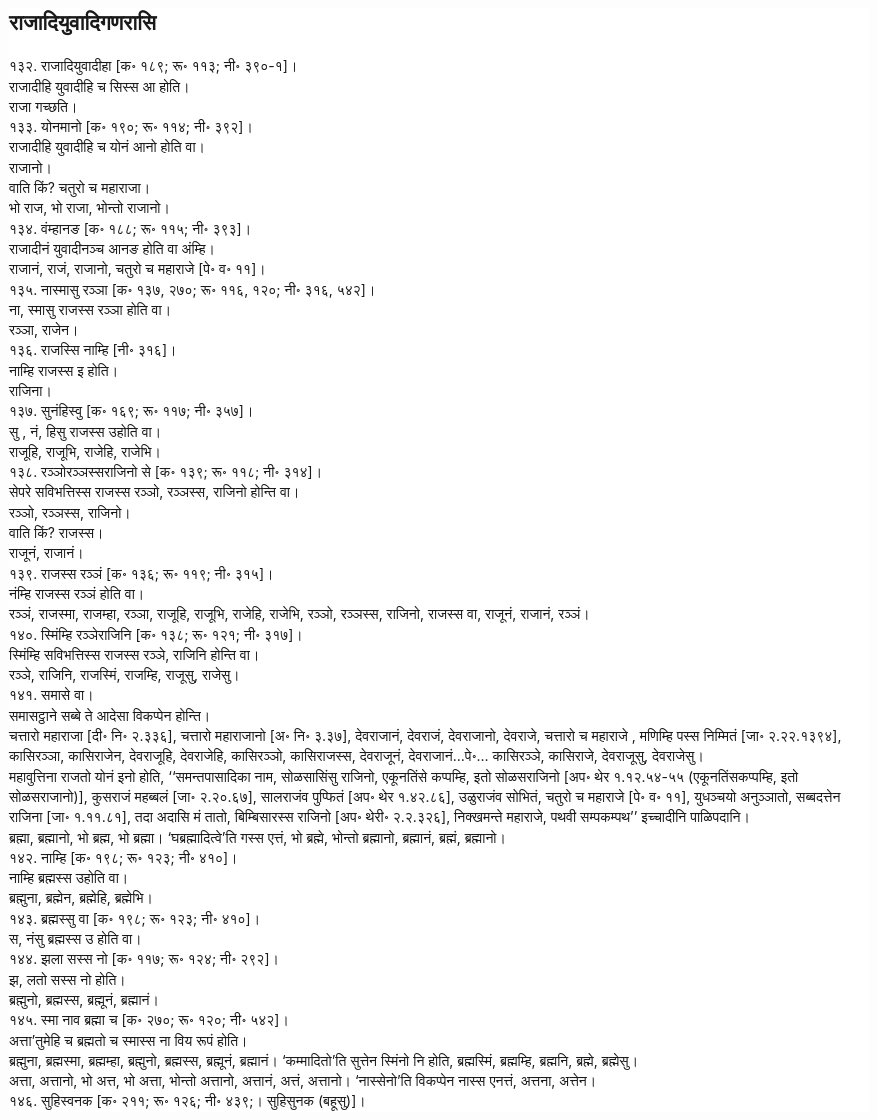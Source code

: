 
## राजादियुवादिगणरासि

१३२. राजादियुवादीहा [क॰ १८९; रू॰ ११३; नी॰ ३९०-१]।  
राजादीहि युवादीहि च सिस्स आ होति।  
राजा गच्छति।  
१३३. योनमानो [क॰ १९०; रू॰ ११४; नी॰ ३९२]।  
राजादीहि युवादीहि च योनं आनो होति वा।  
राजानो।  
वाति किं? चतुरो च महाराजा।  
भो राज, भो राजा, भोन्तो राजानो।  
१३४. वंम्हानङ [क॰ १८८; रू॰ ११५; नी॰ ३९३]।  
राजादीनं युवादीनञ्‍च आनङ होति वा अंम्हि।  
राजानं, राजं, राजानो, चतुरो च महाराजे [पे॰ व॰ ११]।  
१३५. नास्मासु रञ्‍ञा [क॰ १३७, २७०; रू॰ ११६, १२०; नी॰ ३१६, ५४२]।  
ना, स्मासु राजस्स रञ्‍ञा होति वा।  
रञ्‍ञा, राजेन।  
१३६. राजस्सि नाम्हि [नी॰ ३१६]।  
नाम्हि राजस्स इ होति।  
राजिना।  
१३७. सुनंहिस्वु [क॰ १६९; रू॰ ११७; नी॰ ३५७]।  
सु , नं, हिसु राजस्स उहोति वा।  
राजूहि, राजूभि, राजेहि, राजेभि।  
१३८. रञ्‍ञोरञ्‍ञस्सराजिनो से [क॰ १३९; रू॰ ११८; नी॰ ३१४]।  
सेपरे सविभत्तिस्स राजस्स रञ्‍ञो, रञ्‍ञस्स, राजिनो होन्ति वा।  
रञ्‍ञो, रञ्‍ञस्स, राजिनो।  
वाति किं? राजस्स।  
राजूनं, राजानं।  
१३९. राजस्स रञ्‍ञं [क॰ १३६; रू॰ ११९; नी॰ ३१५]।  
नंम्हि राजस्स रञ्‍ञं होति वा।  
रञ्‍ञं, राजस्मा, राजम्हा, रञ्‍ञा, राजूहि, राजूभि, राजेहि, राजेभि, रञ्‍ञो, रञ्‍ञस्स, राजिनो, राजस्स वा, राजूनं, राजानं, रञ्‍ञं।  
१४०. स्मिंम्हि रञ्‍ञेराजिनि [क॰ १३८; रू॰ १२१; नी॰ ३१७]।  
स्मिंम्हि सविभत्तिस्स राजस्स रञ्‍ञे, राजिनि होन्ति वा।  
रञ्‍ञे, राजिनि, राजस्मिं, राजम्हि, राजूसु, राजेसु।  
१४१. समासे वा।  
समासट्ठाने सब्बे ते आदेसा विकप्पेन होन्ति।  
चत्तारो महाराजा [दी॰ नि॰ २.३३६], चत्तारो महाराजानो [अ॰ नि॰ ३.३७], देवराजानं, देवराजं, देवराजानो, देवराजे, चत्तारो च महाराजे , मणिम्हि पस्स निम्मितं [जा॰ २.२२.१३९४], कासिरञ्‍ञा, कासिराजेन, देवराजूहि, देवराजेहि, कासिरञ्‍ञो, कासिराजस्स, देवराजूनं, देवराजानं…पे॰… कासिरञ्‍ञे, कासिराजे, देवराजूसु, देवराजेसु।  
महावुत्तिना राजतो योनं इनो होति, ‘‘समन्तपासादिका नाम, सोळसासिंसु राजिनो, एकूनतिंसे कप्पम्हि, इतो सोळसराजिनो [अप॰ थेर १.१२.५४-५५ (एकूनतिंसकप्पम्हि, इतो सोळसराजानो)], कुसराजं महब्बलं [जा॰ २.२०.६७], सालराजंव पुप्फितं [अप॰ थेर १.४२.८६], उळुराजंव सोभितं, चतुरो च महाराजे [पे॰ व॰ ११], युधञ्‍चयो अनुञ्‍ञातो, सब्बदत्तेन राजिना [जा॰ १.११.८१], तदा अदासि मं तातो, बिम्बिसारस्स राजिनो [अप॰ थेरी॰ २.२.३२६], निक्खमन्ते महाराजे, पथवी सम्पकम्पथ’’ इच्‍चादीनि पाळिपदानि।  
ब्रह्मा, ब्रह्मानो, भो ब्रह्म, भो ब्रह्मा। ‘घब्रह्मादित्वे’ति गस्स एत्तं, भो ब्रह्मे, भोन्तो ब्रह्मानो, ब्रह्मानं, ब्रह्मं, ब्रह्मानो।  
१४२. नाम्हि [क॰ १९८; रू॰ १२३; नी॰ ४१०]।  
नाम्हि ब्रह्मस्स उहोति वा।  
ब्रह्मुना, ब्रह्मेन, ब्रह्मेहि, ब्रह्मेभि।  
१४३. ब्रह्मस्सु वा [क॰ १९८; रू॰ १२३; नी॰ ४१०]।  
स, नंसु ब्रह्मस्स उ होति वा।  
१४४. झला सस्स नो [क॰ ११७; रू॰ १२४; नी॰ २९२]।  
झ, लतो सस्स नो होति।  
ब्रह्मुनो, ब्रह्मस्स, ब्रह्मूनं, ब्रह्मानं।  
१४५. स्मा नाव ब्रह्मा च [क॰ २७०; रू॰ १२०; नी॰ ५४२]।  
अत्ता’तुमेहि च ब्रह्मतो च स्मास्स ना विय रूपं होति।  
ब्रह्मुना, ब्रह्मस्मा, ब्रह्मम्हा, ब्रह्मुनो, ब्रह्मस्स, ब्रह्मूनं, ब्रह्मानं। ‘कम्मादितो’ति सुत्तेन स्मिंनो नि होति, ब्रह्मस्मिं, ब्रह्मम्हि, ब्रह्मनि, ब्रह्मे, ब्रह्मेसु।  
अत्ता, अत्तानो, भो अत्त, भो अत्ता, भोन्तो अत्तानो, अत्तानं, अत्तं, अत्तानो। ‘नास्सेनो’ति विकप्पेन नास्स एनत्तं, अत्तना, अत्तेन।  
१४६. सुहिस्वनक [क॰ २११; रू॰ १२६; नी॰ ४३९;। सुहिसुनक (बहूसु)]।  